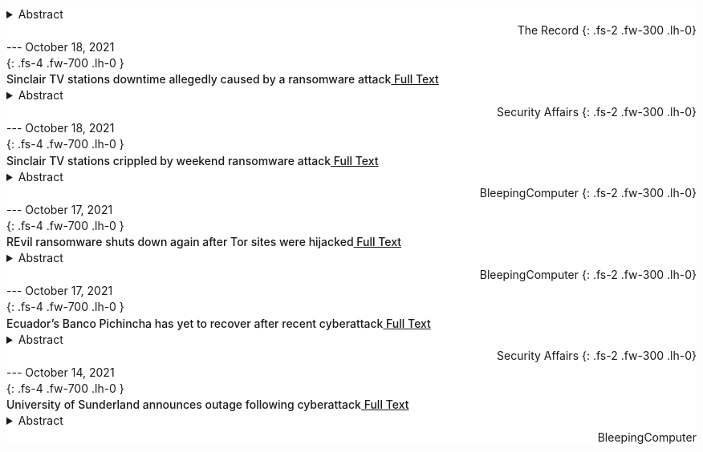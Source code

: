 <details><summary>Abstract</summary></details>
<div style="text-align: right" markdown="1">
The Record
{: .fs-2 .fw-300 .lh-0}
</div>
---
October 18, 2021 <br>
{: .fs-4 .fw-700 .lh-0  }
<p style="font-weight:500; margin:0px" markdown="1">
Sinclair TV stations downtime allegedly caused by a ransomware attack<a href="https://securityaffairs.co/wordpress/123517/cyber-crime/sinclair-tv-stations-downtime-ransomware.html"> Full Text</a>
</p>
<details><summary>Abstract</summary></details>
<div style="text-align: right" markdown="1">
Security Affairs
{: .fs-2 .fw-300 .lh-0}
</div>
---
October 18, 2021 <br>
{: .fs-4 .fw-700 .lh-0  }
<p style="font-weight:500; margin:0px" markdown="1">
Sinclair TV stations crippled by weekend ransomware attack<a href="https://www.bleepingcomputer.com/news/security/sinclair-tv-stations-crippled-by-weekend-ransomware-attack/"> Full Text</a>
</p>
<details><summary>Abstract</summary></details>
<div style="text-align: right" markdown="1">
BleepingComputer
{: .fs-2 .fw-300 .lh-0}
</div>
---
October 17, 2021 <br>
{: .fs-4 .fw-700 .lh-0  }
<p style="font-weight:500; margin:0px" markdown="1">
REvil ransomware shuts down again after Tor sites were hijacked<a href="https://www.bleepingcomputer.com/news/security/revil-ransomware-shuts-down-again-after-tor-sites-were-hijacked/"> Full Text</a>
</p>
<details><summary>Abstract</summary></details>
<div style="text-align: right" markdown="1">
BleepingComputer
{: .fs-2 .fw-300 .lh-0}
</div>
---
October 17, 2021 <br>
{: .fs-4 .fw-700 .lh-0  }
<p style="font-weight:500; margin:0px" markdown="1">
Ecuador’s Banco Pichincha has yet to recover after recent cyberattack<a href="https://securityaffairs.co/wordpress/123465/cyber-crime/ecuadors-banco-pichincha-cyberattack.html"> Full Text</a>
</p>
<details><summary>Abstract</summary></details>
<div style="text-align: right" markdown="1">
Security Affairs
{: .fs-2 .fw-300 .lh-0}
</div>
---
October 14, 2021 <br>
{: .fs-4 .fw-700 .lh-0  }
<p style="font-weight:500; margin:0px" markdown="1">
University of Sunderland announces outage following cyberattack<a href="https://www.bleepingcomputer.com/news/security/university-of-sunderland-announces-outage-following-cyberattack/"> Full Text</a>
</p>
<details><summary>Abstract</summary></details>
<div style="text-align: right" markdown="1">
BleepingComputer